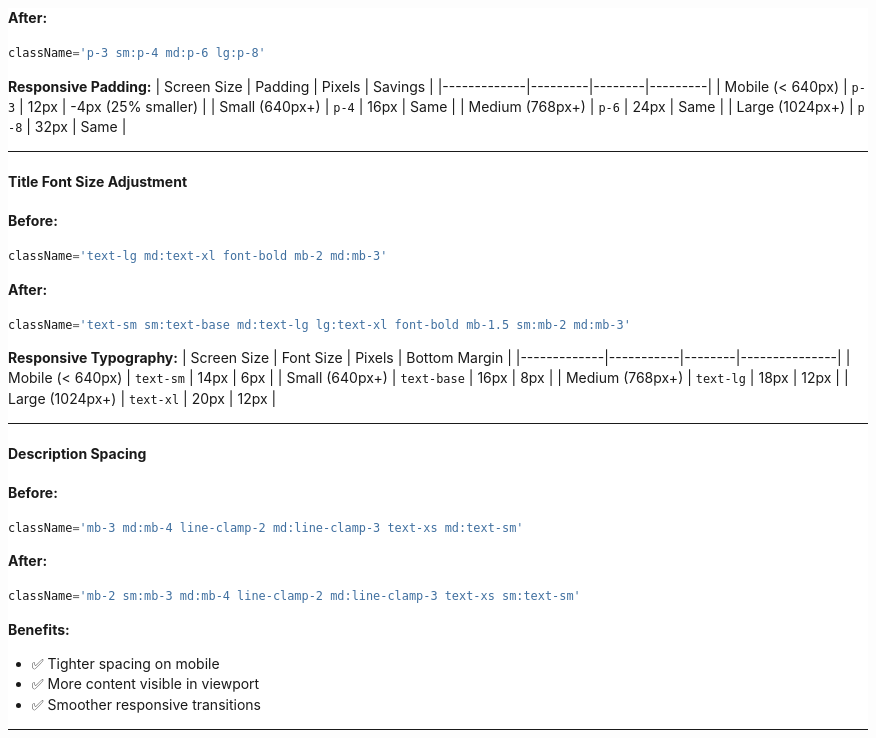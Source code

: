 **After:**
```javascript
className='p-3 sm:p-4 md:p-6 lg:p-8'
```

**Responsive Padding:**
| Screen Size | Padding | Pixels | Savings |
|-------------|---------|--------|---------|
| Mobile (< 640px) | `p-3` | 12px | -4px (25% smaller) |
| Small (640px+) | `p-4` | 16px | Same |
| Medium (768px+) | `p-6` | 24px | Same |
| Large (1024px+) | `p-8` | 32px | Same |

---

#### Title Font Size Adjustment
**Before:**
```javascript
className='text-lg md:text-xl font-bold mb-2 md:mb-3'
```

**After:**
```javascript
className='text-sm sm:text-base md:text-lg lg:text-xl font-bold mb-1.5 sm:mb-2 md:mb-3'
```

**Responsive Typography:**
| Screen Size | Font Size | Pixels | Bottom Margin |
|-------------|-----------|--------|---------------|
| Mobile (< 640px) | `text-sm` | 14px | 6px |
| Small (640px+) | `text-base` | 16px | 8px |
| Medium (768px+) | `text-lg` | 18px | 12px |
| Large (1024px+) | `text-xl` | 20px | 12px |

---

#### Description Spacing
**Before:**
```javascript
className='mb-3 md:mb-4 line-clamp-2 md:line-clamp-3 text-xs md:text-sm'
```

**After:**
```javascript
className='mb-2 sm:mb-3 md:mb-4 line-clamp-2 md:line-clamp-3 text-xs sm:text-sm'
```

**Benefits:**
- ✅ Tighter spacing on mobile
- ✅ More content visible in viewport
- ✅ Smoother responsive transitions

---